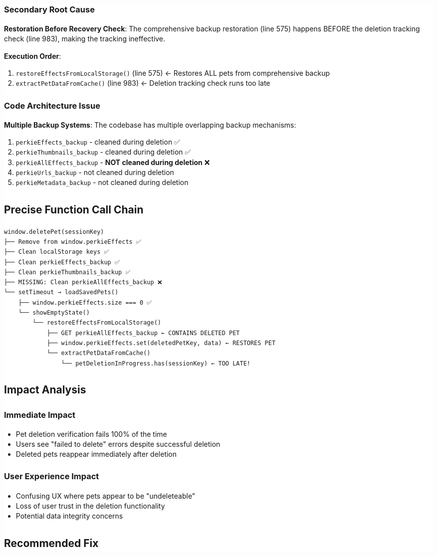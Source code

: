 ### Secondary Root Cause  
**Restoration Before Recovery Check**: The comprehensive backup restoration (line 575) happens BEFORE the deletion tracking check (line 983), making the tracking ineffective.

**Execution Order**:
1. `restoreEffectsFromLocalStorage()` (line 575) ← Restores ALL pets from comprehensive backup
2. `extractPetDataFromCache()` (line 983) ← Deletion tracking check runs too late

### Code Architecture Issue
**Multiple Backup Systems**: The codebase has multiple overlapping backup mechanisms:
1. `perkieEffects_backup` - cleaned during deletion ✅
2. `perkieThumbnails_backup` - cleaned during deletion ✅  
3. `perkieAllEffects_backup` - **NOT cleaned during deletion** ❌
4. `perkieUrls_backup` - not cleaned during deletion
5. `perkieMetadata_backup` - not cleaned during deletion

## Precise Function Call Chain

```
window.deletePet(sessionKey)
├── Remove from window.perkieEffects ✅
├── Clean localStorage keys ✅  
├── Clean perkieEffects_backup ✅
├── Clean perkieThumbnails_backup ✅
├── MISSING: Clean perkieAllEffects_backup ❌
└── setTimeout → loadSavedPets()
    ├── window.perkieEffects.size === 0 ✅
    └── showEmptyState()
        └── restoreEffectsFromLocalStorage()
            ├── GET perkieAllEffects_backup ← CONTAINS DELETED PET
            ├── window.perkieEffects.set(deletedPetKey, data) ← RESTORES PET
            └── extractPetDataFromCache()
                └── petDeletionInProgress.has(sessionKey) ← TOO LATE!
```

## Impact Analysis

### Immediate Impact
- Pet deletion verification fails 100% of the time
- Users see "failed to delete" errors despite successful deletion
- Deleted pets reappear immediately after deletion

### User Experience Impact  
- Confusing UX where pets appear to be "undeleteable"
- Loss of user trust in the deletion functionality
- Potential data integrity concerns

## Recommended Fix
